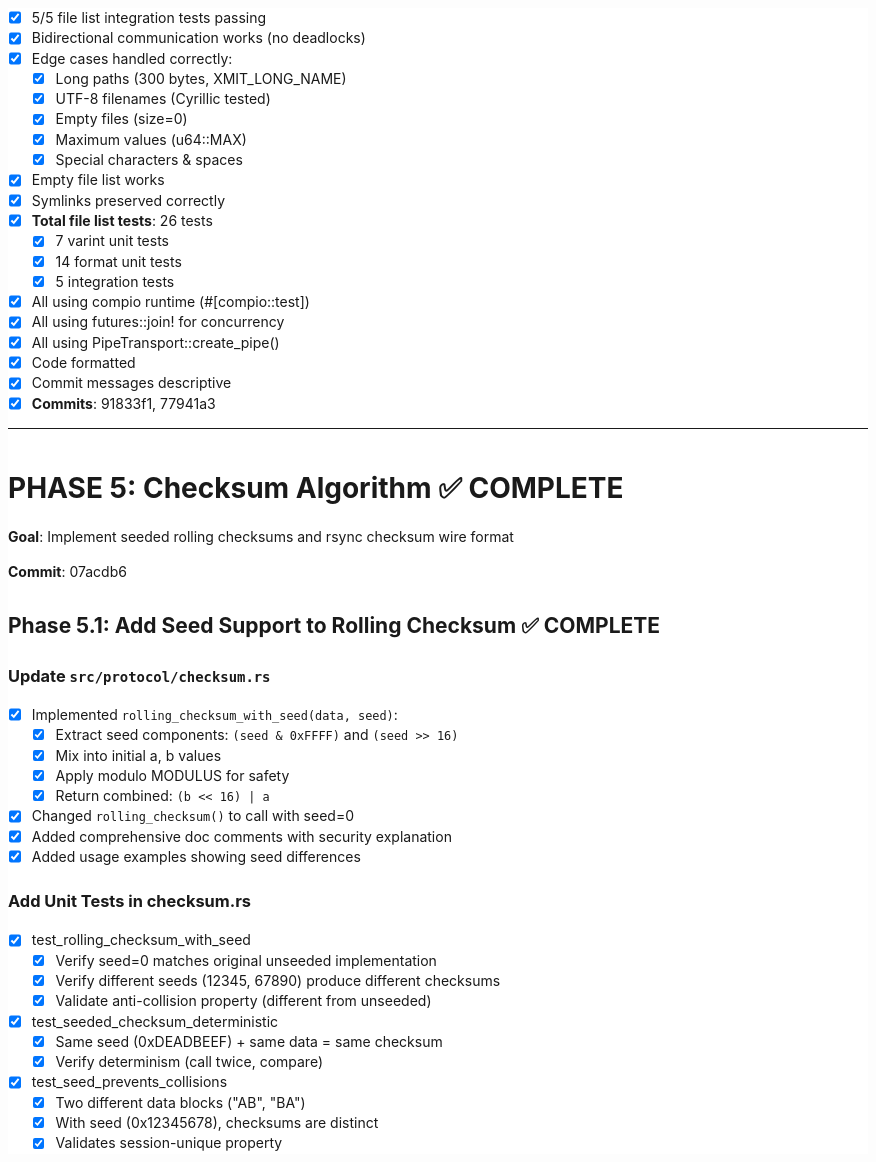 - [x] 5/5 file list integration tests passing
- [x] Bidirectional communication works (no deadlocks)
- [x] Edge cases handled correctly:
  - [x] Long paths (300 bytes, XMIT_LONG_NAME)
  - [x] UTF-8 filenames (Cyrillic tested)
  - [x] Empty files (size=0)
  - [x] Maximum values (u64::MAX)
  - [x] Special characters & spaces
- [x] Empty file list works
- [x] Symlinks preserved correctly
- [x] **Total file list tests**: 26 tests
  - [x] 7 varint unit tests
  - [x] 14 format unit tests
  - [x] 5 integration tests
- [x] All using compio runtime (#[compio::test])
- [x] All using futures::join! for concurrency
- [x] All using PipeTransport::create_pipe()
- [x] Code formatted
- [x] Commit messages descriptive
- [x] **Commits**: 91833f1, 77941a3

---

# PHASE 5: Checksum Algorithm ✅ COMPLETE

**Goal**: Implement seeded rolling checksums and rsync checksum wire format

**Commit**: 07acdb6

## Phase 5.1: Add Seed Support to Rolling Checksum ✅ COMPLETE

### Update `src/protocol/checksum.rs`

- [x] Implemented `rolling_checksum_with_seed(data, seed)`:
  - [x] Extract seed components: `(seed & 0xFFFF)` and `(seed >> 16)`
  - [x] Mix into initial a, b values
  - [x] Apply modulo MODULUS for safety
  - [x] Return combined: `(b << 16) | a`
- [x] Changed `rolling_checksum()` to call with seed=0
- [x] Added comprehensive doc comments with security explanation
- [x] Added usage examples showing seed differences

### Add Unit Tests in checksum.rs

- [x] test_rolling_checksum_with_seed
  - [x] Verify seed=0 matches original unseeded implementation
  - [x] Verify different seeds (12345, 67890) produce different checksums
  - [x] Validate anti-collision property (different from unseeded)
- [x] test_seeded_checksum_deterministic
  - [x] Same seed (0xDEADBEEF) + same data = same checksum
  - [x] Verify determinism (call twice, compare)
- [x] test_seed_prevents_collisions
  - [x] Two different data blocks ("AB", "BA")
  - [x] With seed (0x12345678), checksums are distinct
  - [x] Validates session-unique property
